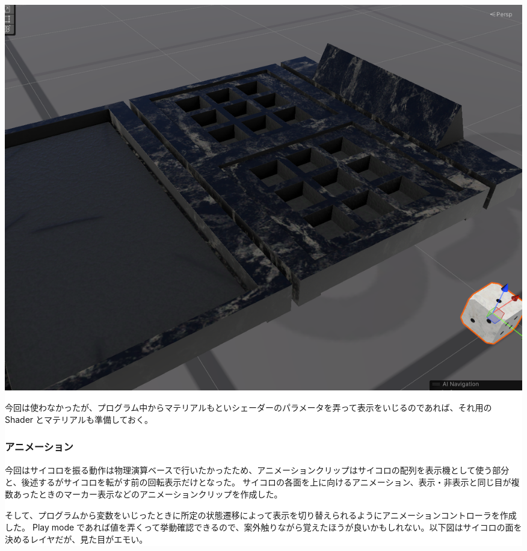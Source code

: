 ![ss](/2024/create-vrchat-game/2024-09-29-155212.png)

今回は使わなかったが、プログラム中からマテリアルもといシェーダーのパラメータを弄って表示をいじるのであれば、それ用の Shader とマテリアルも準備しておく。

### アニメーション

今回はサイコロを振る動作は物理演算ベースで行いたかったため、アニメーションクリップはサイコロの配列を表示機として使う部分と、後述するがサイコロを転がす前の回転表示だけとなった。
サイコロの各面を上に向けるアニメーション、表示・非表示と同じ目が複数あったときのマーカー表示などのアニメーションクリップを作成した。

そして、プログラムから変数をいじったときに所定の状態遷移によって表示を切り替えられるようにアニメーションコントローラを作成した。
Play mode であれば値を弄くって挙動確認できるので、案外触りながら覚えたほうが良いかもしれない。以下図はサイコロの面を決めるレイヤだが、見た目がエモい。
